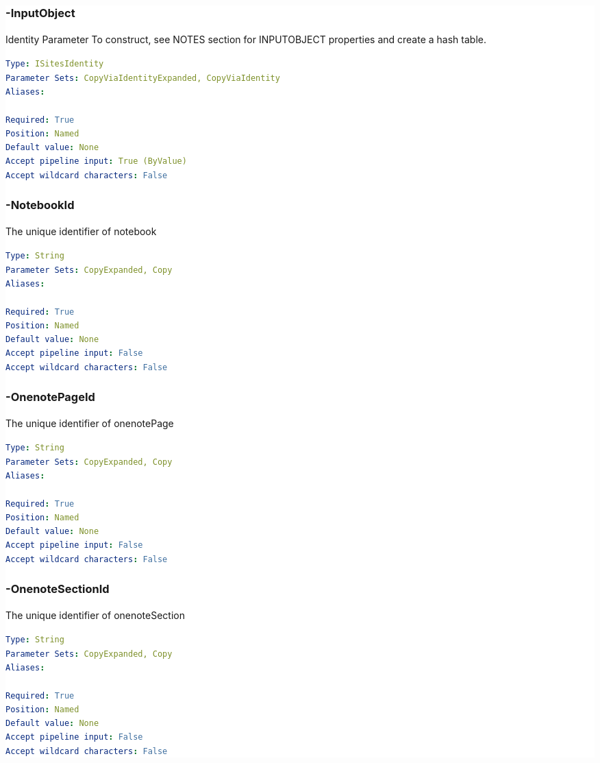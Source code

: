 ### -InputObject
Identity Parameter
To construct, see NOTES section for INPUTOBJECT properties and create a hash table.

```yaml
Type: ISitesIdentity
Parameter Sets: CopyViaIdentityExpanded, CopyViaIdentity
Aliases:

Required: True
Position: Named
Default value: None
Accept pipeline input: True (ByValue)
Accept wildcard characters: False
```

### -NotebookId
The unique identifier of notebook

```yaml
Type: String
Parameter Sets: CopyExpanded, Copy
Aliases:

Required: True
Position: Named
Default value: None
Accept pipeline input: False
Accept wildcard characters: False
```

### -OnenotePageId
The unique identifier of onenotePage

```yaml
Type: String
Parameter Sets: CopyExpanded, Copy
Aliases:

Required: True
Position: Named
Default value: None
Accept pipeline input: False
Accept wildcard characters: False
```

### -OnenoteSectionId
The unique identifier of onenoteSection

```yaml
Type: String
Parameter Sets: CopyExpanded, Copy
Aliases:

Required: True
Position: Named
Default value: None
Accept pipeline input: False
Accept wildcard characters: False
```
